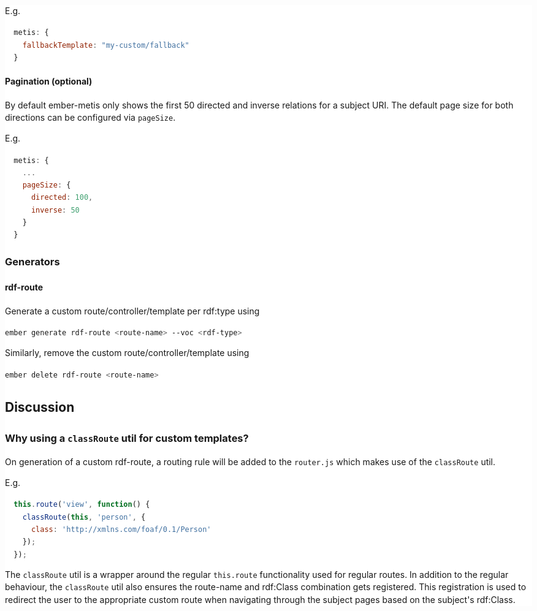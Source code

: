 E.g.
```javascript
  metis: {
    fallbackTemplate: "my-custom/fallback"
  }
```

#### Pagination (optional)
By default ember-metis only shows the first 50 directed and inverse relations for a subject URI. The default page size for both directions can be configured via `pageSize`.

E.g.

```javascript
  metis: {
    ...
    pageSize: {
      directed: 100,
      inverse: 50
    }
  }
```
### Generators
#### rdf-route
Generate a custom route/controller/template per rdf:type using

```bash
ember generate rdf-route <route-name> --voc <rdf-type>
```

Similarly, remove the custom route/controller/template using
```bash
ember delete rdf-route <route-name>
```

## Discussion
### Why using a `classRoute` util for custom templates?
On generation of a custom rdf-route, a routing rule will be added to the `router.js` which makes use of the `classRoute` util.

E.g.

```javascript
  this.route('view', function() {
    classRoute(this, 'person', {
      class: 'http://xmlns.com/foaf/0.1/Person'
    });
  });
```

The `classRoute` util is a wrapper around the regular `this.route` functionality used for regular routes. In addition to the regular behaviour, the `classRoute` util also ensures the route-name and rdf:Class combination gets registered. This registration is used to redirect the user to the appropriate custom route when navigating through the subject pages based on the subject's rdf:Class.
